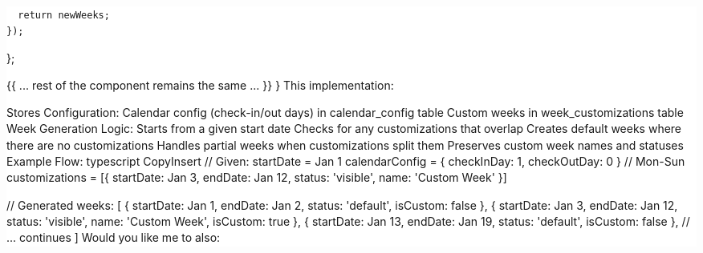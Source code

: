       return newWeeks;
    });
  };

  {{ ... rest of the component remains the same ... }}
}
This implementation:

Stores Configuration:
Calendar config (check-in/out days) in calendar_config table
Custom weeks in week_customizations table
Week Generation Logic:
Starts from a given start date
Checks for any customizations that overlap
Creates default weeks where there are no customizations
Handles partial weeks when customizations split them
Preserves custom week names and statuses
Example Flow:
typescript
CopyInsert
// Given:
startDate = Jan 1
calendarConfig = { checkInDay: 1, checkOutDay: 0 } // Mon-Sun
customizations = [{
  startDate: Jan 3,
  endDate: Jan 12,
  status: 'visible',
  name: 'Custom Week'
}]

// Generated weeks:
[
  {
    startDate: Jan 1,
    endDate: Jan 2,
    status: 'default',
    isCustom: false
  },
  {
    startDate: Jan 3,
    endDate: Jan 12,
    status: 'visible',
    name: 'Custom Week',
    isCustom: true
  },
  {
    startDate: Jan 13,
    endDate: Jan 19,
    status: 'default',
    isCustom: false
  },
  // ... continues
]
Would you like me to also:
